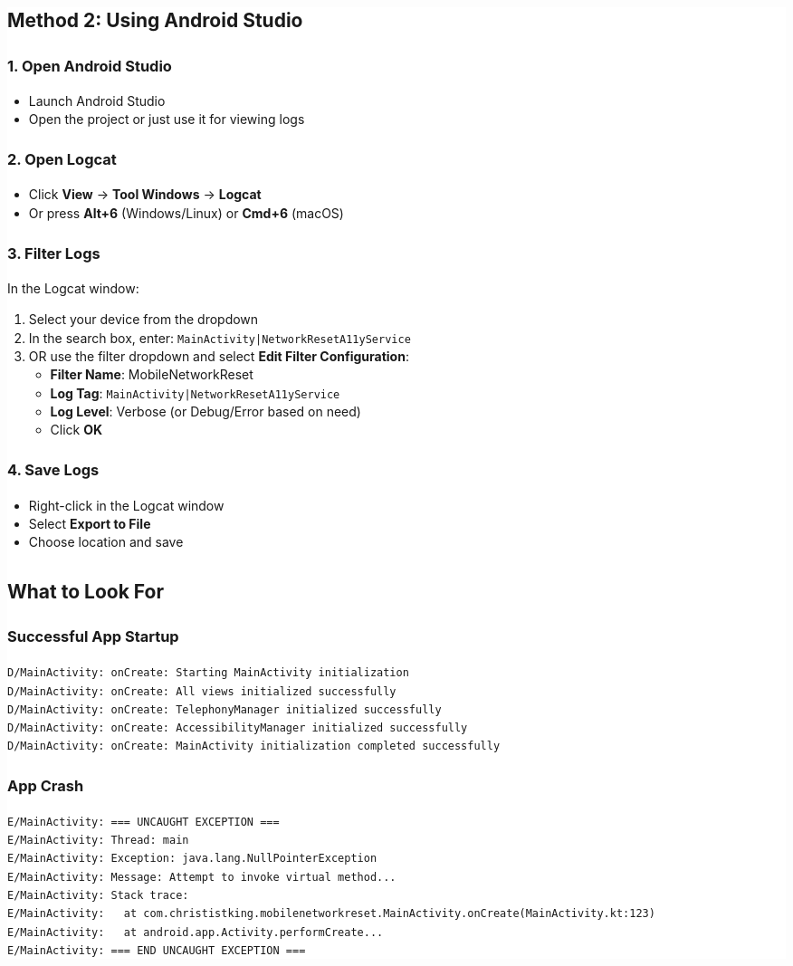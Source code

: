 ## Method 2: Using Android Studio

### 1. Open Android Studio
- Launch Android Studio
- Open the project or just use it for viewing logs

### 2. Open Logcat
- Click **View** → **Tool Windows** → **Logcat**
- Or press **Alt+6** (Windows/Linux) or **Cmd+6** (macOS)

### 3. Filter Logs
In the Logcat window:
1. Select your device from the dropdown
2. In the search box, enter: `MainActivity|NetworkResetA11yService`
3. OR use the filter dropdown and select **Edit Filter Configuration**:
   - **Filter Name**: MobileNetworkReset
   - **Log Tag**: `MainActivity|NetworkResetA11yService`
   - **Log Level**: Verbose (or Debug/Error based on need)
   - Click **OK**

### 4. Save Logs
- Right-click in the Logcat window
- Select **Export to File**
- Choose location and save

## What to Look For

### Successful App Startup
```
D/MainActivity: onCreate: Starting MainActivity initialization
D/MainActivity: onCreate: All views initialized successfully
D/MainActivity: onCreate: TelephonyManager initialized successfully
D/MainActivity: onCreate: AccessibilityManager initialized successfully
D/MainActivity: onCreate: MainActivity initialization completed successfully
```

### App Crash
```
E/MainActivity: === UNCAUGHT EXCEPTION ===
E/MainActivity: Thread: main
E/MainActivity: Exception: java.lang.NullPointerException
E/MainActivity: Message: Attempt to invoke virtual method...
E/MainActivity: Stack trace:
E/MainActivity:   at com.christistking.mobilenetworkreset.MainActivity.onCreate(MainActivity.kt:123)
E/MainActivity:   at android.app.Activity.performCreate...
E/MainActivity: === END UNCAUGHT EXCEPTION ===
```

